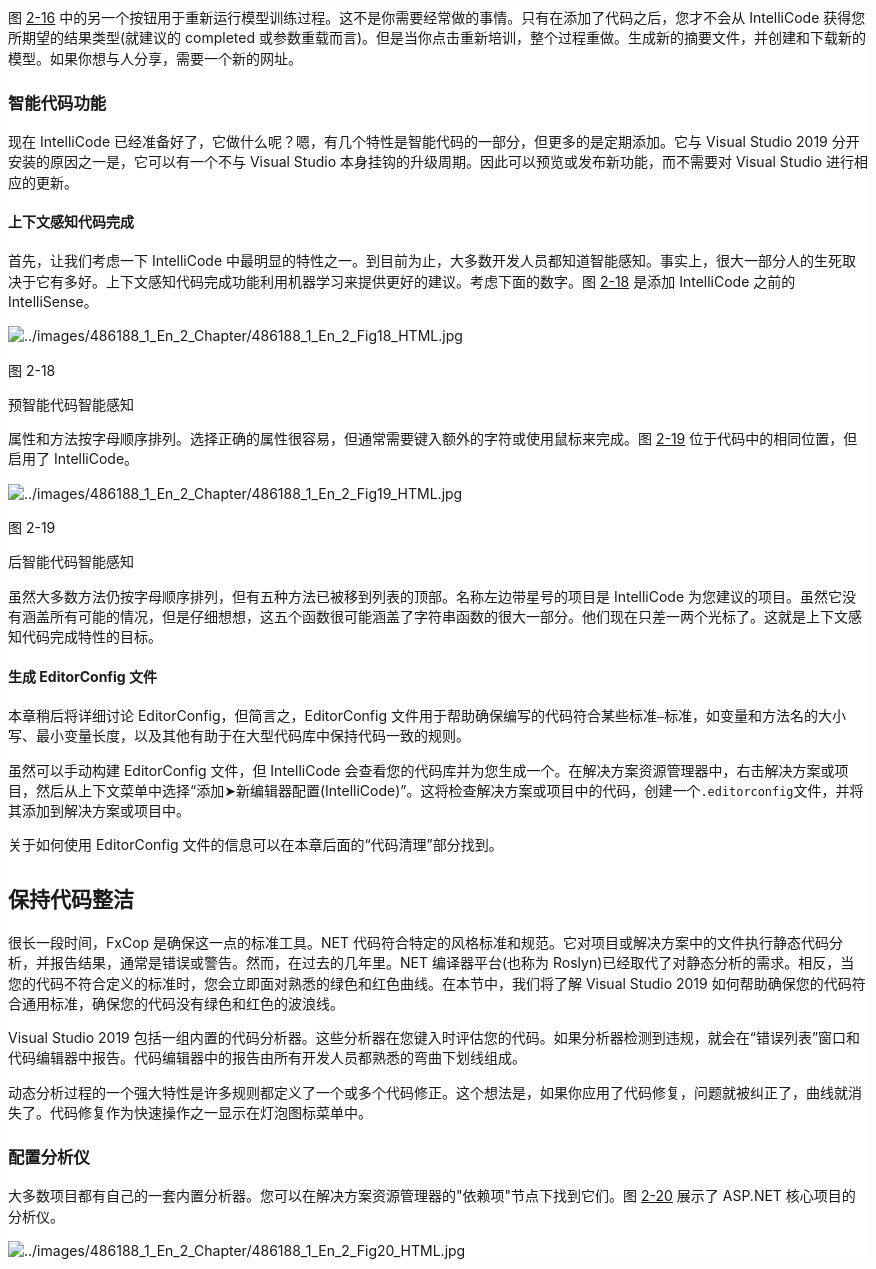 图 [2-16](#Fig16) 中的另一个按钮用于重新运行模型训练过程。这不是你需要经常做的事情。只有在添加了代码之后，您才不会从 IntelliCode 获得您所期望的结果类型(就建议的 completed 或参数重载而言)。但是当你点击重新培训，整个过程重做。生成新的摘要文件，并创建和下载新的模型。如果你想与人分享，需要一个新的网址。

### 智能代码功能

现在 IntelliCode 已经准备好了，它做什么呢？嗯，有几个特性是智能代码的一部分，但更多的是定期添加。它与 Visual Studio 2019 分开安装的原因之一是，它可以有一个不与 Visual Studio 本身挂钩的升级周期。因此可以预览或发布新功能，而不需要对 Visual Studio 进行相应的更新。

#### 上下文感知代码完成

首先，让我们考虑一下 IntelliCode 中最明显的特性之一。到目前为止，大多数开发人员都知道智能感知。事实上，很大一部分人的生死取决于它有多好。上下文感知代码完成功能利用机器学习来提供更好的建议。考虑下面的数字。图 [2-18](#Fig18) 是添加 IntelliCode 之前的 IntelliSense。

![../images/486188_1_En_2_Chapter/486188_1_En_2_Fig18_HTML.jpg](../images/486188_1_En_2_Chapter/486188_1_En_2_Fig18_HTML.jpg)

图 2-18

预智能代码智能感知

属性和方法按字母顺序排列。选择正确的属性很容易，但通常需要键入额外的字符或使用鼠标来完成。图 [2-19](#Fig19) 位于代码中的相同位置，但启用了 IntelliCode。

![../images/486188_1_En_2_Chapter/486188_1_En_2_Fig19_HTML.jpg](../images/486188_1_En_2_Chapter/486188_1_En_2_Fig19_HTML.jpg)

图 2-19

后智能代码智能感知

虽然大多数方法仍按字母顺序排列，但有五种方法已被移到列表的顶部。名称左边带星号的项目是 IntelliCode 为您建议的项目。虽然它没有涵盖所有可能的情况，但是仔细想想，这五个函数很可能涵盖了字符串函数的很大一部分。他们现在只差一两个光标了。这就是上下文感知代码完成特性的目标。

#### 生成 EditorConfig 文件

本章稍后将详细讨论 EditorConfig，但简言之，EditorConfig 文件用于帮助确保编写的代码符合某些标准`–`标准，如变量和方法名的大小写、最小变量长度，以及其他有助于在大型代码库中保持代码一致的规则。

虽然可以手动构建 EditorConfig 文件，但 IntelliCode 会查看您的代码库并为您生成一个。在解决方案资源管理器中，右击解决方案或项目，然后从上下文菜单中选择“添加➤新编辑器配置(IntelliCode)”。这将检查解决方案或项目中的代码，创建一个`.editorconfig`文件，并将其添加到解决方案或项目中。

关于如何使用 EditorConfig 文件的信息可以在本章后面的“代码清理”部分找到。

## 保持代码整洁

很长一段时间，FxCop 是确保这一点的标准工具。NET 代码符合特定的风格标准和规范。它对项目或解决方案中的文件执行静态代码分析，并报告结果，通常是错误或警告。然而，在过去的几年里。NET 编译器平台(也称为 Roslyn)已经取代了对静态分析的需求。相反，当您的代码不符合定义的标准时，您会立即面对熟悉的绿色和红色曲线。在本节中，我们将了解 Visual Studio 2019 如何帮助确保您的代码符合通用标准，确保您的代码没有绿色和红色的波浪线。

Visual Studio 2019 包括一组内置的代码分析器。这些分析器在您键入时评估您的代码。如果分析器检测到违规，就会在“错误列表”窗口和代码编辑器中报告。代码编辑器中的报告由所有开发人员都熟悉的弯曲下划线组成。

动态分析过程的一个强大特性是许多规则都定义了一个或多个代码修正。这个想法是，如果你应用了代码修复，问题就被纠正了，曲线就消失了。代码修复作为快速操作之一显示在灯泡图标菜单中。

### 配置分析仪

大多数项目都有自己的一套内置分析器。您可以在解决方案资源管理器的"依赖项"节点下找到它们。图 [2-20](#Fig20) 展示了 ASP.NET 核心项目的分析仪。

![../images/486188_1_En_2_Chapter/486188_1_En_2_Fig20_HTML.jpg](../images/486188_1_En_2_Chapter/486188_1_En_2_Fig20_HTML.jpg)
